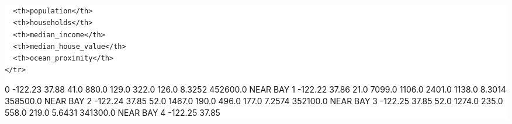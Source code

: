       <th>population</th>
      <th>households</th>
      <th>median_income</th>
      <th>median_house_value</th>
      <th>ocean_proximity</th>
    </tr>
  </thead>
  <tbody>
    <tr>
      <td>0</td>
      <td>-122.23</td>
      <td>37.88</td>
      <td>41.0</td>
      <td>880.0</td>
      <td>129.0</td>
      <td>322.0</td>
      <td>126.0</td>
      <td>8.3252</td>
      <td>452600.0</td>
      <td>NEAR BAY</td>
    </tr>
    <tr>
      <td>1</td>
      <td>-122.22</td>
      <td>37.86</td>
      <td>21.0</td>
      <td>7099.0</td>
      <td>1106.0</td>
      <td>2401.0</td>
      <td>1138.0</td>
      <td>8.3014</td>
      <td>358500.0</td>
      <td>NEAR BAY</td>
    </tr>
    <tr>
      <td>2</td>
      <td>-122.24</td>
      <td>37.85</td>
      <td>52.0</td>
      <td>1467.0</td>
      <td>190.0</td>
      <td>496.0</td>
      <td>177.0</td>
      <td>7.2574</td>
      <td>352100.0</td>
      <td>NEAR BAY</td>
    </tr>
    <tr>
      <td>3</td>
      <td>-122.25</td>
      <td>37.85</td>
      <td>52.0</td>
      <td>1274.0</td>
      <td>235.0</td>
      <td>558.0</td>
      <td>219.0</td>
      <td>5.6431</td>
      <td>341300.0</td>
      <td>NEAR BAY</td>
    </tr>
    <tr>
      <td>4</td>
      <td>-122.25</td>
      <td>37.85</td>